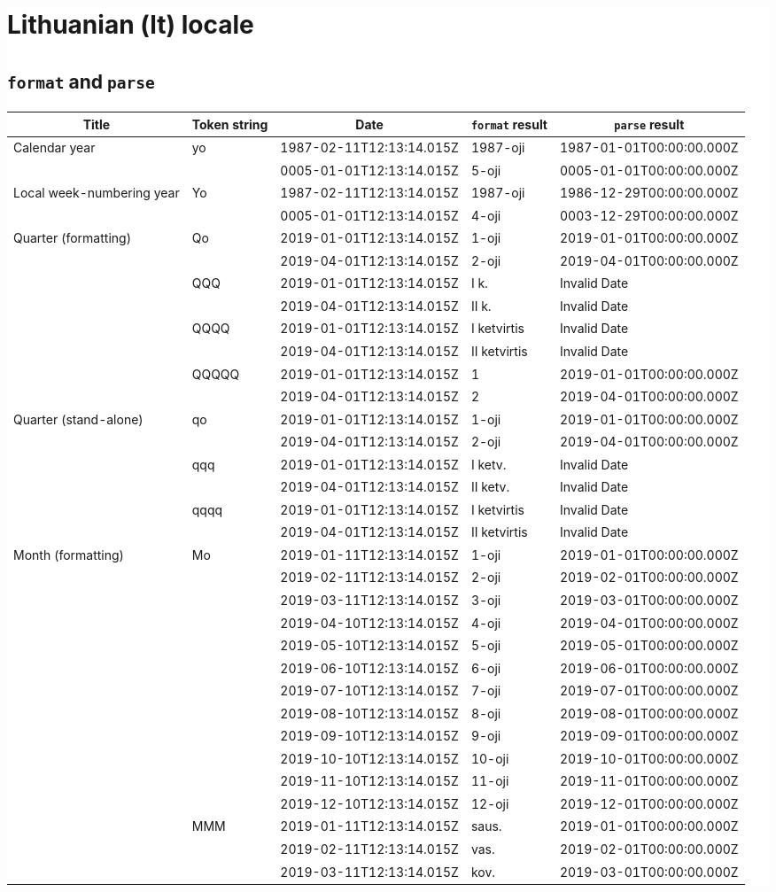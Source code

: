 # Lithuanian (lt) locale

## `format` and `parse`

| Title                                | Token string | Date                     | `format` result                                          | `parse` result           |
| ------------------------------------ | ------------ | ------------------------ | -------------------------------------------------------- | ------------------------ |
| Calendar year                        | yo           | 1987-02-11T12:13:14.015Z | 1987-oji                                                 | 1987-01-01T00:00:00.000Z |
|                                      |              | 0005-01-01T12:13:14.015Z | 5-oji                                                    | 0005-01-01T00:00:00.000Z |
| Local week-numbering year            | Yo           | 1987-02-11T12:13:14.015Z | 1987-oji                                                 | 1986-12-29T00:00:00.000Z |
|                                      |              | 0005-01-01T12:13:14.015Z | 4-oji                                                    | 0003-12-29T00:00:00.000Z |
| Quarter (formatting)                 | Qo           | 2019-01-01T12:13:14.015Z | 1-oji                                                    | 2019-01-01T00:00:00.000Z |
|                                      |              | 2019-04-01T12:13:14.015Z | 2-oji                                                    | 2019-04-01T00:00:00.000Z |
|                                      | QQQ          | 2019-01-01T12:13:14.015Z | I k.                                                     | Invalid Date             |
|                                      |              | 2019-04-01T12:13:14.015Z | II k.                                                    | Invalid Date             |
|                                      | QQQQ         | 2019-01-01T12:13:14.015Z | I ketvirtis                                              | Invalid Date             |
|                                      |              | 2019-04-01T12:13:14.015Z | II ketvirtis                                             | Invalid Date             |
|                                      | QQQQQ        | 2019-01-01T12:13:14.015Z | 1                                                        | 2019-01-01T00:00:00.000Z |
|                                      |              | 2019-04-01T12:13:14.015Z | 2                                                        | 2019-04-01T00:00:00.000Z |
| Quarter (stand-alone)                | qo           | 2019-01-01T12:13:14.015Z | 1-oji                                                    | 2019-01-01T00:00:00.000Z |
|                                      |              | 2019-04-01T12:13:14.015Z | 2-oji                                                    | 2019-04-01T00:00:00.000Z |
|                                      | qqq          | 2019-01-01T12:13:14.015Z | I ketv.                                                  | Invalid Date             |
|                                      |              | 2019-04-01T12:13:14.015Z | II ketv.                                                 | Invalid Date             |
|                                      | qqqq         | 2019-01-01T12:13:14.015Z | I ketvirtis                                              | Invalid Date             |
|                                      |              | 2019-04-01T12:13:14.015Z | II ketvirtis                                             | Invalid Date             |
| Month (formatting)                   | Mo           | 2019-01-11T12:13:14.015Z | 1-oji                                                    | 2019-01-01T00:00:00.000Z |
|                                      |              | 2019-02-11T12:13:14.015Z | 2-oji                                                    | 2019-02-01T00:00:00.000Z |
|                                      |              | 2019-03-11T12:13:14.015Z | 3-oji                                                    | 2019-03-01T00:00:00.000Z |
|                                      |              | 2019-04-10T12:13:14.015Z | 4-oji                                                    | 2019-04-01T00:00:00.000Z |
|                                      |              | 2019-05-10T12:13:14.015Z | 5-oji                                                    | 2019-05-01T00:00:00.000Z |
|                                      |              | 2019-06-10T12:13:14.015Z | 6-oji                                                    | 2019-06-01T00:00:00.000Z |
|                                      |              | 2019-07-10T12:13:14.015Z | 7-oji                                                    | 2019-07-01T00:00:00.000Z |
|                                      |              | 2019-08-10T12:13:14.015Z | 8-oji                                                    | 2019-08-01T00:00:00.000Z |
|                                      |              | 2019-09-10T12:13:14.015Z | 9-oji                                                    | 2019-09-01T00:00:00.000Z |
|                                      |              | 2019-10-10T12:13:14.015Z | 10-oji                                                   | 2019-10-01T00:00:00.000Z |
|                                      |              | 2019-11-10T12:13:14.015Z | 11-oji                                                   | 2019-11-01T00:00:00.000Z |
|                                      |              | 2019-12-10T12:13:14.015Z | 12-oji                                                   | 2019-12-01T00:00:00.000Z |
|                                      | MMM          | 2019-01-11T12:13:14.015Z | saus.                                                    | 2019-01-01T00:00:00.000Z |
|                                      |              | 2019-02-11T12:13:14.015Z | vas.                                                     | 2019-02-01T00:00:00.000Z |
|                                      |              | 2019-03-11T12:13:14.015Z | kov.                                                     | 2019-03-01T00:00:00.000Z |